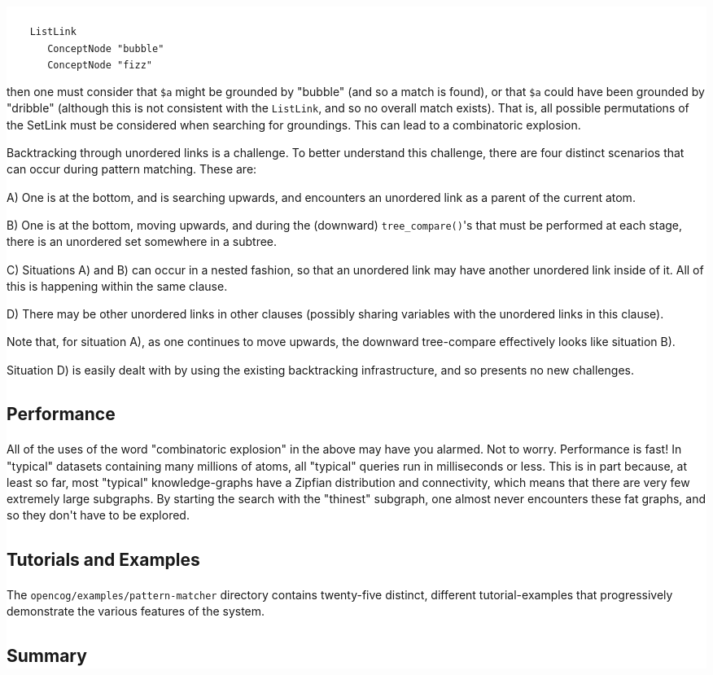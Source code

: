 ```

    ListLink
       ConceptNode "bubble"
       ConceptNode "fizz"
```
then one must consider that `$a` might be grounded by "bubble" (and
so a match is found), or that `$a` could have been grounded by
"dribble" (although this is not consistent with the `ListLink`, and
so no overall match exists).  That is, all possible permutations of
the SetLink must be considered when searching for groundings. This
can lead to a combinatoric explosion.

Backtracking through unordered links is a challenge. To better
understand this challenge, there are four distinct scenarios that
can occur during pattern matching.  These are:

A) One is at the bottom, and is searching upwards, and encounters
   an unordered link as a parent of the current atom.

B) One is at the bottom, moving upwards, and during the (downward)
   `tree_compare()`'s that must be performed at each stage, there is
   an unordered set somewhere in a subtree.

C) Situations A) and B) can occur in a nested fashion, so that an
   unordered link may have another unordered link inside of it.
   All of this is happening within the same clause.

D) There may be other unordered links in other clauses (possibly
   sharing variables with the unordered links in this clause).

Note that, for situation A), as one continues to move upwards, the
downward tree-compare effectively looks like situation B).

Situation D) is easily dealt with by using the existing
backtracking infrastructure, and so presents no new challenges.

Performance
-----------
All of the uses of the word "combinatoric explosion" in the above may
have you alarmed. Not to worry. Performance is fast! In "typical"
datasets containing many millions of atoms, all "typical" queries run
in milliseconds or less.  This is in part because, at least so far, most
"typical" knowledge-graphs have a Zipfian distribution and connectivity,
which means that there are very few extremely large subgraphs. By
starting the search with the "thinest" subgraph, one almost never
encounters these fat graphs, and so they don't have to be explored.

Tutorials and Examples
----------------------
The `opencog/examples/pattern-matcher` directory contains twenty-five
distinct, different tutorial-examples that progressively demonstrate
the various features of the system.

Summary
-------
